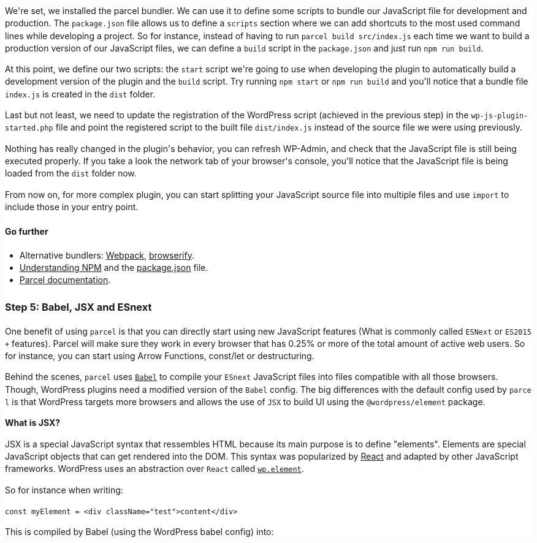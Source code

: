 We're set, we installed the parcel bundler. We can use it to define some scripts to bundle our JavaScript file for development and production. The `package.json` file allows us to define a `scripts` section where we can add shortcuts to the most used command lines while developing a project. So for instance, instead of having to run `parcel build src/index.js` each time we want to build a production version of our JavaScript files, we can define a `build` script in the `package.json` and just run `npm run build`.

At this point, we define our two scripts: the `start` script we're going to use when developing the plugin to automatically build a development version of the plugin and the `build` script. Try running `npm start` or `npm run build` and you'll notice that a bundle file `index.js` is created in the `dist` folder.

Last but not least, we need to update the registration of the WordPress script (achieved in the previous step) in the `wp-js-plugin-started.php` file and point the registered script to the built file `dist/index.js` instead of the source file we were using previously.

Nothing has really changed in the plugin's behavior, you can refresh WP-Admin, and check that the JavaScript file is still being executed properly. If you take a look the network tab of your browser's console, you'll notice that the JavaScript file is being loaded from the `dist` folder now.

From now on, for more complex plugin, you can start splitting your JavaScript source file into multiple files and use `import` to include those in your entry point.

#### Go further

- Alternative bundlers: [Webpack](https://webpack.js.org/), [browserify](http://browserify.org/).
- [Understanding NPM](https://docs.npmjs.com/) and the [package.json](https://docs.npmjs.com/files/package.json) file.
- [Parcel documentation](https://parceljs.org/getting_started.html).

### Step 5: Babel, JSX and ESnext

One benefit of using `parcel` is that you can directly start using new JavaScript features (What is commonly called `ESNext` or `ES2015+` features). Parcel will make sure they work in every browser that has 0.25% or more of the total amount of active web users. So for instance, you can start using Arrow Functions, const/let or destructuring.

Behind the scenes, `parcel` uses [`Babel`](https://babeljs.io) to compile your `ESnext` JavaScript files into files compatible with all those browsers. Though, WordPress plugins need a modified version of the `Babel` config. The big differences with the default config used by `parcel` is that WordPress targets more browsers and allows the use of `JSX` to build UI using the `@wordpress/element` package.

**What is JSX?**

JSX is a special JavaScript syntax that ressembles HTML because its main purpose is to define "elements". Elements are special JavaScript objects that can get rendered into the DOM. This syntax was popularized by [React](http://reactjs.org) and adapted by other JavaScript frameworks. WordPress uses an abstraction over `React` called [`wp.element`](https://wordpress.org/gutenberg/handbook/packages/packages-element/).

So for instance when writing:

`const myElement = <div className="test">content</div>`

This is compiled by Babel (using the WordPress babel config) into:
